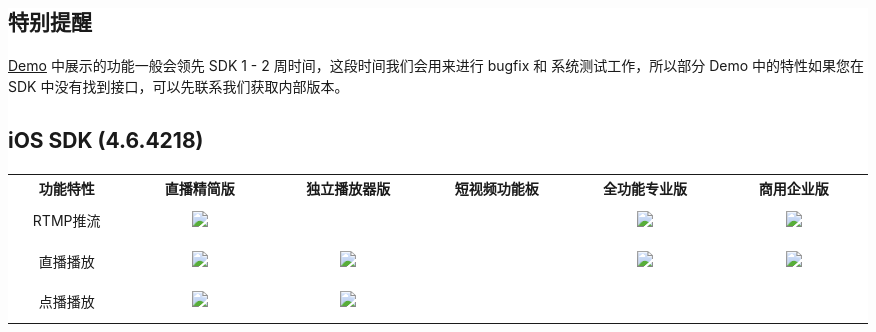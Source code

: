 <style>
table td { 
    height: 35px; 
    text-align:center;
    vertical-align:middle; 
}
.markdown-text-box img {
    border: 0;
    max-width: 100%;
    height: auto;
    box-sizing: content-box;
    box-shadow: 0 0 0px #ccc;
    margin: 0px 0;
}    
.markdown-text-box table td, .markdown-text-box table th {
    padding: 8px 13px;
    border: 1px solid #d9d9d9;
    word-wrap: break-word;
    text-align: center;
}    
</style>


## 特别提醒
[Demo](https://cloud.tencent.com/document/product/454/6555) 中展示的功能一般会领先 SDK 1 - 2 周时间，这段时间我们会用来进行 bugfix 和 系统测试工作，所以部分 Demo 中的特性如果您在 SDK 中没有找到接口，可以先联系我们获取内部版本。

<h2 id="iOS"> iOS SDK (4.6.4218) </h2>

<table style="text-align:center;vertical-align:middle;">
  <tr>
    <th width="115px">功能特性</th>
    <th width="150px">直播精简版</th>
    <th width="150px">独立播放器版</th>
    <th width="150px">短视频功能板</th>
    <th width="150px">全功能专业版</th>
    <th width="150px">商用企业版</th>
  </tr>
  <tr>
    <td>RTMP推流</td>
    <td><img src="https://mc.qcloudimg.com/static/img/a9bdba876321beb3c0ad270e67d41743/image.png"/></td>
    <td></td>
    <td></td>
    <td><img src="https://mc.qcloudimg.com/static/img/a9bdba876321beb3c0ad270e67d41743/image.png"/></td>
    <td><img src="https://mc.qcloudimg.com/static/img/a9bdba876321beb3c0ad270e67d41743/image.png"/></td>
  </tr>
  <tr>
    <td>直播播放</td>
    <td><img src="https://mc.qcloudimg.com/static/img/a9bdba876321beb3c0ad270e67d41743/image.png"/></td>
    <td><img src="https://mc.qcloudimg.com/static/img/a9bdba876321beb3c0ad270e67d41743/image.png"/></td>
    <td></td>
    <td><img src="https://mc.qcloudimg.com/static/img/a9bdba876321beb3c0ad270e67d41743/image.png"/></td>
    <td><img src="https://mc.qcloudimg.com/static/img/a9bdba876321beb3c0ad270e67d41743/image.png"/></td>
  </tr>
  <tr>
    <td>点播播放</td>
    <td><img src="https://mc.qcloudimg.com/static/img/a9bdba876321beb3c0ad270e67d41743/image.png"/></td>
    <td><img src="https://mc.qcloudimg.com/static/img/a9bdba876321beb3c0ad270e67d41743/image.png"/></td>
